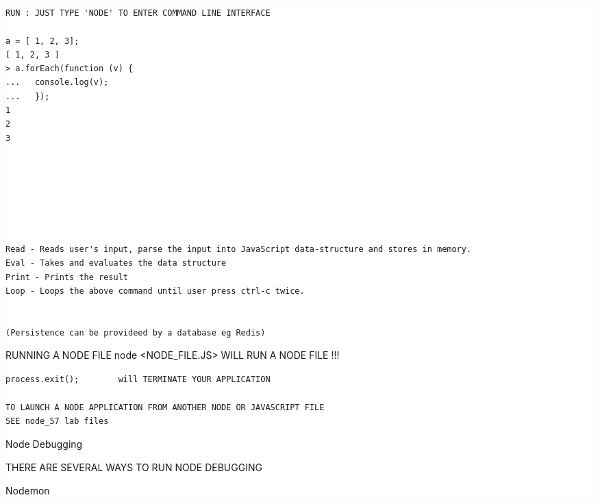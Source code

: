 	RUN : JUST TYPE 'NODE' TO ENTER COMMAND LINE INTERFACE
	
	a = [ 1, 2, 3];
	[ 1, 2, 3 ]
	> a.forEach(function (v) {
	...   console.log(v);
	...   });
	1
	2
	3
	
	
	
	
	
	
		
	Read - Reads user's input, parse the input into JavaScript data-structure and stores in memory.
	Eval - Takes and evaluates the data structure
	Print - Prints the result
	Loop - Loops the above command until user press ctrl-c twice.
	
	
	(Persistence can be provideed by a database eg Redis)
	
	
		
	
	
RUNNING A NODE FILE 
	node <NODE_FILE.JS>    WILL RUN A NODE FILE !!!
	
	
	process.exit();        will TERMINATE YOUR APPLICATION 
	
	TO LAUNCH A NODE APPLICATION FROM ANOTHER NODE OR JAVASCRIPT FILE
	SEE node_57 lab files 
	
	
	
	
	
	
	
	
	
	
	
	
	
	
	
	
	
	
	
	
	






	
	
	
	
Node Debugging

	
THERE ARE SEVERAL WAYS TO RUN NODE DEBUGGING
    
Nodemon
